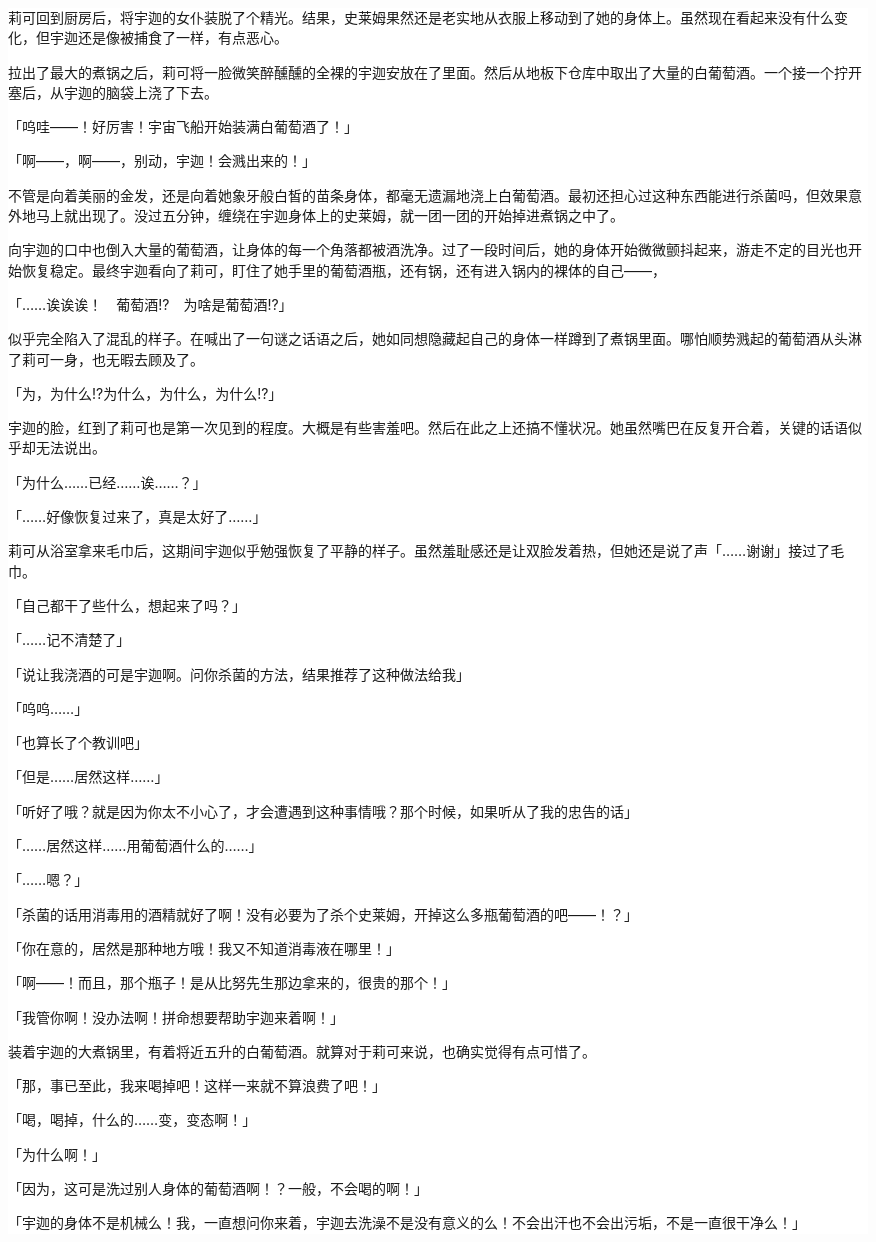 莉可回到厨房后，将宇迦的女仆装脱了个精光。结果，史莱姆果然还是老实地从衣服上移动到了她的身体上。虽然现在看起来没有什么变化，但宇迦还是像被捕食了一样，有点恶心。

拉出了最大的煮锅之后，莉可将一脸微笑醉醺醺的全裸的宇迦安放在了里面。然后从地板下仓库中取出了大量的白葡萄酒。一个接一个拧开塞后，从宇迦的脑袋上浇了下去。

「呜哇——！好厉害！宇宙飞船开始装满白葡萄酒了！」

「啊——，啊——，别动，宇迦！会溅出来的！」

不管是向着美丽的金发，还是向着她象牙般白皙的苗条身体，都毫无遗漏地浇上白葡萄酒。最初还担心过这种东西能进行杀菌吗，但效果意外地马上就出现了。没过五分钟，缠绕在宇迦身体上的史莱姆，就一团一团的开始掉进煮锅之中了。

向宇迦的口中也倒入大量的葡萄酒，让身体的每一个角落都被酒洗净。过了一段时间后，她的身体开始微微颤抖起来，游走不定的目光也开始恢复稳定。最终宇迦看向了莉可，盯住了她手里的葡萄酒瓶，还有锅，还有进入锅内的裸体的自己——，

「……诶诶诶！　葡萄酒!?　为啥是葡萄酒!?」

似乎完全陷入了混乱的样子。在喊出了一句谜之话语之后，她如同想隐藏起自己的身体一样蹲到了煮锅里面。哪怕顺势溅起的葡萄酒从头淋了莉可一身，也无暇去顾及了。

「为，为什么!?为什么，为什么，为什么!?」

宇迦的脸，红到了莉可也是第一次见到的程度。大概是有些害羞吧。然后在此之上还搞不懂状况。她虽然嘴巴在反复开合着，关键的话语似乎却无法说出。

「为什么……已经……诶……？」

「……好像恢复过来了，真是太好了……」

莉可从浴室拿来毛巾后，这期间宇迦似乎勉强恢复了平静的样子。虽然羞耻感还是让双脸发着热，但她还是说了声「……谢谢」接过了毛巾。

「自己都干了些什么，想起来了吗？」

「……记不清楚了」

「说让我浇酒的可是宇迦啊。问你杀菌的方法，结果推荐了这种做法给我」

「呜呜……」

「也算长了个教训吧」

「但是……居然这样……」

「听好了哦？就是因为你太不小心了，才会遭遇到这种事情哦？那个时候，如果听从了我的忠告的话」

「……居然这样……用葡萄酒什么的……」

「……嗯？」

「杀菌的话用消毒用的酒精就好了啊！没有必要为了杀个史莱姆，开掉这么多瓶葡萄酒的吧——！？」

「你在意的，居然是那种地方哦！我又不知道消毒液在哪里！」

「啊——！而且，那个瓶子！是从比努先生那边拿来的，很贵的那个！」

「我管你啊！没办法啊！拼命想要帮助宇迦来着啊！」

装着宇迦的大煮锅里，有着将近五升的白葡萄酒。就算对于莉可来说，也确实觉得有点可惜了。

「那，事已至此，我来喝掉吧！这样一来就不算浪费了吧！」

「喝，喝掉，什么的……变，变态啊！」

「为什么啊！」

「因为，这可是洗过别人身体的葡萄酒啊！？一般，不会喝的啊！」

「宇迦的身体不是机械么！我，一直想问你来着，宇迦去洗澡不是没有意义的么！不会出汗也不会出污垢，不是一直很干净么！」
